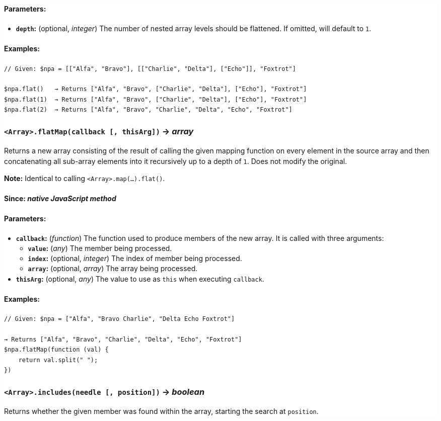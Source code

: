 #### Parameters:

* **`depth`:** (optional, *integer*) The number of nested array levels should be flattened.  If omitted, will default to `1`.

#### Examples:

```
// Given: $npa = [["Alfa", "Bravo"], [["Charlie", "Delta"], ["Echo"]], "Foxtrot"]

$npa.flat()   → Returns ["Alfa", "Bravo", ["Charlie", "Delta"], ["Echo"], "Foxtrot"]
$npa.flat(1)  → Returns ["Alfa", "Bravo", ["Charlie", "Delta"], ["Echo"], "Foxtrot"]
$npa.flat(2)  → Returns ["Alfa", "Bravo", "Charlie", "Delta", "Echo", "Foxtrot"]
```



<span id="methods-array-prototype-method-flatmap"></span>
### `<Array>.flatMap(callback [, thisArg])` → *array*

Returns a new array consisting of the result of calling the given mapping function on every element in the source array and then concatenating all sub-array elements into it recursively up to a depth of `1`.  Does not modify the original.

<p role="note"><b>Note:</b>
Identical to calling <code>&lt;Array&gt;.map(…).flat()</code>.
</p>

#### Since: *native JavaScript method*

#### Parameters:

* **`callback`:** (*function*) The function used to produce members of the new array.  It is called with three arguments:
	* **`value`:** (*any*) The member being processed.
	* **`index`:** (optional, *integer*) The index of member being processed.
	* **`array`:** (optional, *array*) The array being processed.
* **`thisArg`:** (optional, *any*) The value to use as `this` when executing `callback`.

#### Examples:

```
// Given: $npa = ["Alfa", "Bravo Charlie", "Delta Echo Foxtrot"]

→ Returns ["Alfa", "Bravo", "Charlie", "Delta", "Echo", "Foxtrot"]
$npa.flatMap(function (val) {
	return val.split(" ");
})
```



<span id="methods-array-prototype-method-includes"></span>
### `<Array>.includes(needle [, position])` → *boolean*

Returns whether the given member was found within the array, starting the search at `position`.
